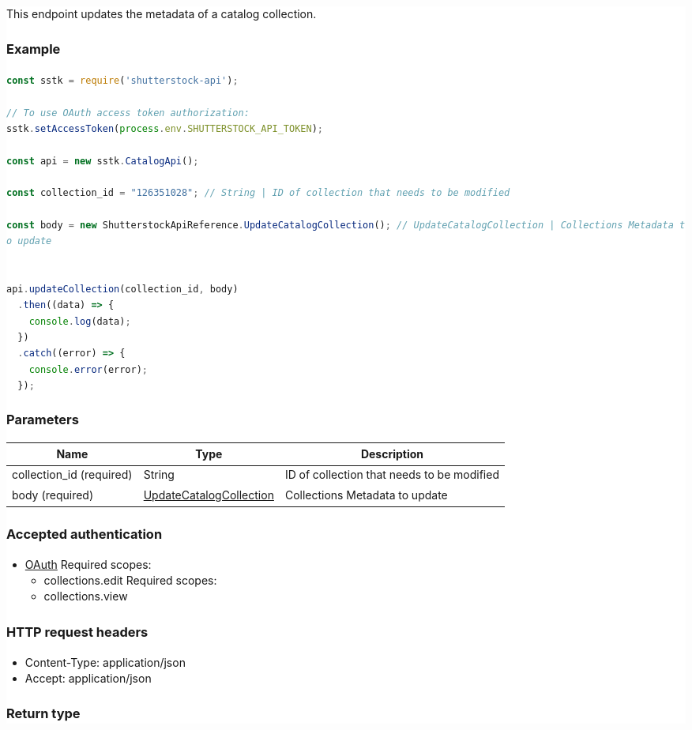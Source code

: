 This endpoint updates the metadata of a catalog collection.

### Example

```javascript
const sstk = require('shutterstock-api');

// To use OAuth access token authorization:
sstk.setAccessToken(process.env.SHUTTERSTOCK_API_TOKEN);

const api = new sstk.CatalogApi();

const collection_id = "126351028"; // String | ID of collection that needs to be modified

const body = new ShutterstockApiReference.UpdateCatalogCollection(); // UpdateCatalogCollection | Collections Metadata to update


api.updateCollection(collection_id, body)
  .then((data) => {
    console.log(data);
  })
  .catch((error) => {
    console.error(error);
  });

```

### Parameters


Name | Type | Description
------------- | ------------- | -------------
 collection_id (required) | String| ID of collection that needs to be modified 
 body (required) | [UpdateCatalogCollection](UpdateCatalogCollection.md)| Collections Metadata to update 

### Accepted authentication


- [OAuth](../README.md#OAuth_authentication) Required scopes:
  - collections.edit
Required scopes:
  - collections.view


### HTTP request headers


- Content-Type: application/json
- Accept: application/json

### Return type

